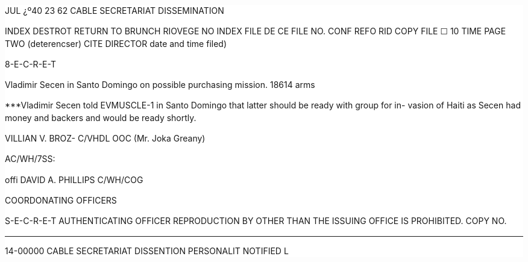 JUL ¿º40 23 62
CABLE SECRETARIAT DISSEMINATION

INDEX
DESTROT
RETURN TO
BRUNCH
RIOVEGE
NO INDEX
FILE DE CE FILE NO.
CONF
REFO
RID COPY
FILE
☐
10
TIME
PAGE TWO (deterencser)
CITE DIRECTOR
date and time filed)

8-E-C-R-E-T

Vladimir Secen in Santo Domingo on possible
purchasing mission.
18614
arms

***Vladimir Secen told EVMUSCLE-1 in Santo Domingo
that latter should be ready with group for in-
vasion of Haiti as Secen had money and backers
and would be ready shortly.

VILLIAN V. BROZ-
C/VHDL
OOC (Mr. Joka Greany)

AC/WH/7SS:

offi
DAVID A. PHILLIPS
C/WH/COG

COORDONATING OFFICERS

S-E-C-R-E-T
AUTHENTICATING
OFFICER
REPRODUCTION BY OTHER THAN THE ISSUING OFFICE IS PROHIBITED.
COPY NO.

___

14-00000
CABLE SECRETARIAT DISSENTION
PERSONALIT NOTIFIED
L
